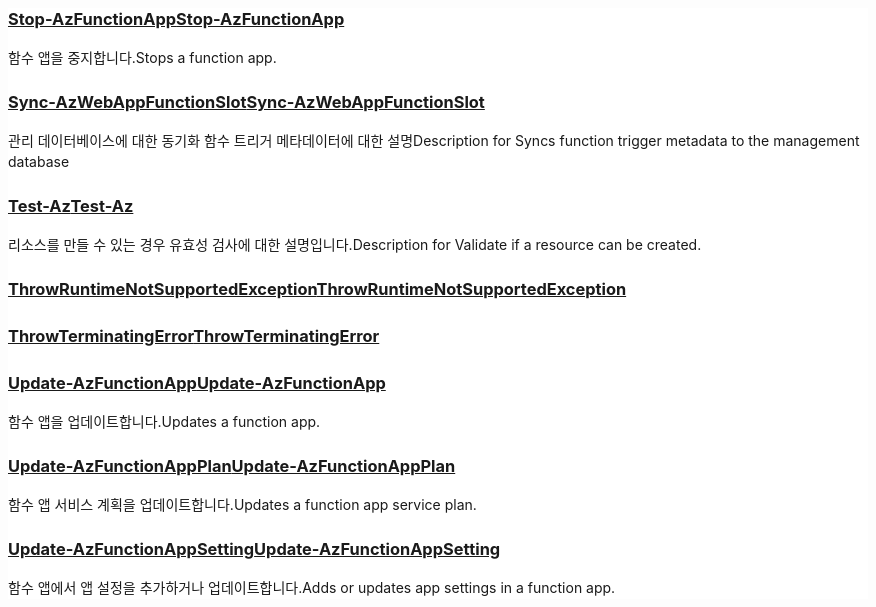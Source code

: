 ### [<span data-ttu-id="1c1b0-170">Stop-AzFunctionApp</span><span class="sxs-lookup"><span data-stu-id="1c1b0-170">Stop-AzFunctionApp</span></span>](Stop-AzFunctionApp.md)
<span data-ttu-id="1c1b0-171">함수 앱을 중지합니다.</span><span class="sxs-lookup"><span data-stu-id="1c1b0-171">Stops a function app.</span></span>

### [<span data-ttu-id="1c1b0-172">Sync-AzWebAppFunctionSlot</span><span class="sxs-lookup"><span data-stu-id="1c1b0-172">Sync-AzWebAppFunctionSlot</span></span>](Sync-AzWebAppFunctionSlot.md)
<span data-ttu-id="1c1b0-173">관리 데이터베이스에 대한 동기화 함수 트리거 메타데이터에 대한 설명</span><span class="sxs-lookup"><span data-stu-id="1c1b0-173">Description for Syncs function trigger metadata to the management database</span></span>

### [<span data-ttu-id="1c1b0-174">Test-Az</span><span class="sxs-lookup"><span data-stu-id="1c1b0-174">Test-Az</span></span>](Test-Az.md)
<span data-ttu-id="1c1b0-175">리소스를 만들 수 있는 경우 유효성 검사에 대한 설명입니다.</span><span class="sxs-lookup"><span data-stu-id="1c1b0-175">Description for Validate if a resource can be created.</span></span>

### [<span data-ttu-id="1c1b0-176">ThrowRuntimeNotSupportedException</span><span class="sxs-lookup"><span data-stu-id="1c1b0-176">ThrowRuntimeNotSupportedException</span></span>](ThrowRuntimeNotSupportedException.md)


### [<span data-ttu-id="1c1b0-177">ThrowTerminatingError</span><span class="sxs-lookup"><span data-stu-id="1c1b0-177">ThrowTerminatingError</span></span>](ThrowTerminatingError.md)


### [<span data-ttu-id="1c1b0-178">Update-AzFunctionApp</span><span class="sxs-lookup"><span data-stu-id="1c1b0-178">Update-AzFunctionApp</span></span>](Update-AzFunctionApp.md)
<span data-ttu-id="1c1b0-179">함수 앱을 업데이트합니다.</span><span class="sxs-lookup"><span data-stu-id="1c1b0-179">Updates a function app.</span></span>

### [<span data-ttu-id="1c1b0-180">Update-AzFunctionAppPlan</span><span class="sxs-lookup"><span data-stu-id="1c1b0-180">Update-AzFunctionAppPlan</span></span>](Update-AzFunctionAppPlan.md)
<span data-ttu-id="1c1b0-181">함수 앱 서비스 계획을 업데이트합니다.</span><span class="sxs-lookup"><span data-stu-id="1c1b0-181">Updates a function app service plan.</span></span>

### [<span data-ttu-id="1c1b0-182">Update-AzFunctionAppSetting</span><span class="sxs-lookup"><span data-stu-id="1c1b0-182">Update-AzFunctionAppSetting</span></span>](Update-AzFunctionAppSetting.md)
<span data-ttu-id="1c1b0-183">함수 앱에서 앱 설정을 추가하거나 업데이트합니다.</span><span class="sxs-lookup"><span data-stu-id="1c1b0-183">Adds or updates app settings in a function app.</span></span>
